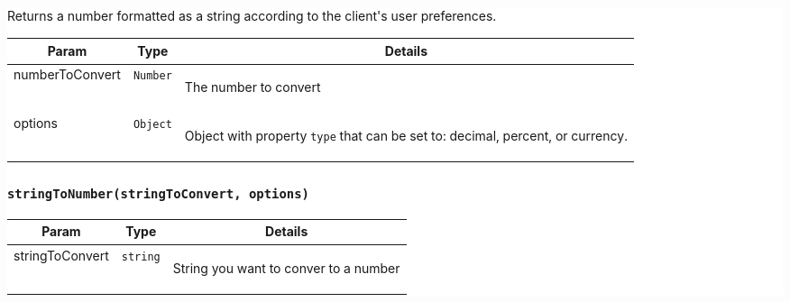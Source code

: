 


Returns a number formatted as a string according to the client's user preferences.
<table class="table param-table" style="margin:0;">
  <thead>
  <tr>
    <th>Param</th>
    <th>Type</th>
    <th>Details</th>
  </tr>
  </thead>
  <tbody>
  <tr>
    <td>
      numberToConvert</td>
    <td>
      <code>Number</code>
    </td>
    <td>
      <p>The number to convert</p>
</td>
  </tr>
  
  <tr>
    <td>
      options</td>
    <td>
      <code>Object</code>
    </td>
    <td>
      <p>Object with property <code>type</code> that can be set to: decimal, percent, or currency.</p>
</td>
  </tr>
  </tbody>
</table>

<h3><a class="anchor" name="stringToNumber" href="#stringToNumber"></a><code>stringToNumber(stringToConvert,&nbsp;options)</code></h3>





<table class="table param-table" style="margin:0;">
  <thead>
  <tr>
    <th>Param</th>
    <th>Type</th>
    <th>Details</th>
  </tr>
  </thead>
  <tbody>
  <tr>
    <td>
      stringToConvert</td>
    <td>
      <code>string</code>
    </td>
    <td>
      <p>String you want to conver to a number</p>
</td>
  </tr>
  